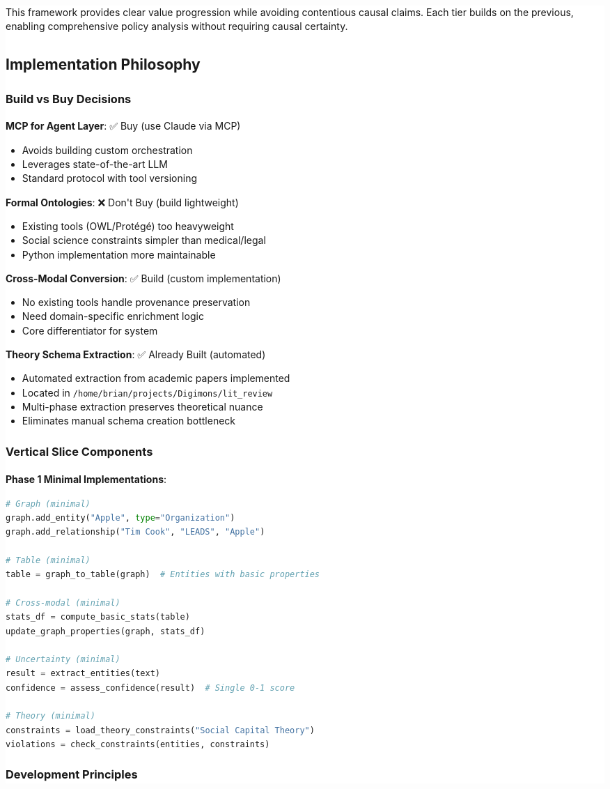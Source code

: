 This framework provides clear value progression while avoiding contentious causal claims. Each tier builds on the previous, enabling comprehensive policy analysis without requiring causal certainty.

## Implementation Philosophy

### Build vs Buy Decisions

**MCP for Agent Layer**: ✅ Buy (use Claude via MCP)
- Avoids building custom orchestration
- Leverages state-of-the-art LLM
- Standard protocol with tool versioning

**Formal Ontologies**: ❌ Don't Buy (build lightweight)
- Existing tools (OWL/Protégé) too heavyweight
- Social science constraints simpler than medical/legal
- Python implementation more maintainable

**Cross-Modal Conversion**: ✅ Build (custom implementation)
- No existing tools handle provenance preservation
- Need domain-specific enrichment logic
- Core differentiator for system

**Theory Schema Extraction**: ✅ Already Built (automated)
- Automated extraction from academic papers implemented
- Located in `/home/brian/projects/Digimons/lit_review`
- Multi-phase extraction preserves theoretical nuance
- Eliminates manual schema creation bottleneck

### Vertical Slice Components

**Phase 1 Minimal Implementations**:
```python
# Graph (minimal)
graph.add_entity("Apple", type="Organization")
graph.add_relationship("Tim Cook", "LEADS", "Apple")

# Table (minimal)  
table = graph_to_table(graph)  # Entities with basic properties

# Cross-modal (minimal)
stats_df = compute_basic_stats(table)
update_graph_properties(graph, stats_df)

# Uncertainty (minimal)
result = extract_entities(text)
confidence = assess_confidence(result)  # Single 0-1 score

# Theory (minimal)
constraints = load_theory_constraints("Social Capital Theory")
violations = check_constraints(entities, constraints)
```

### Development Principles
